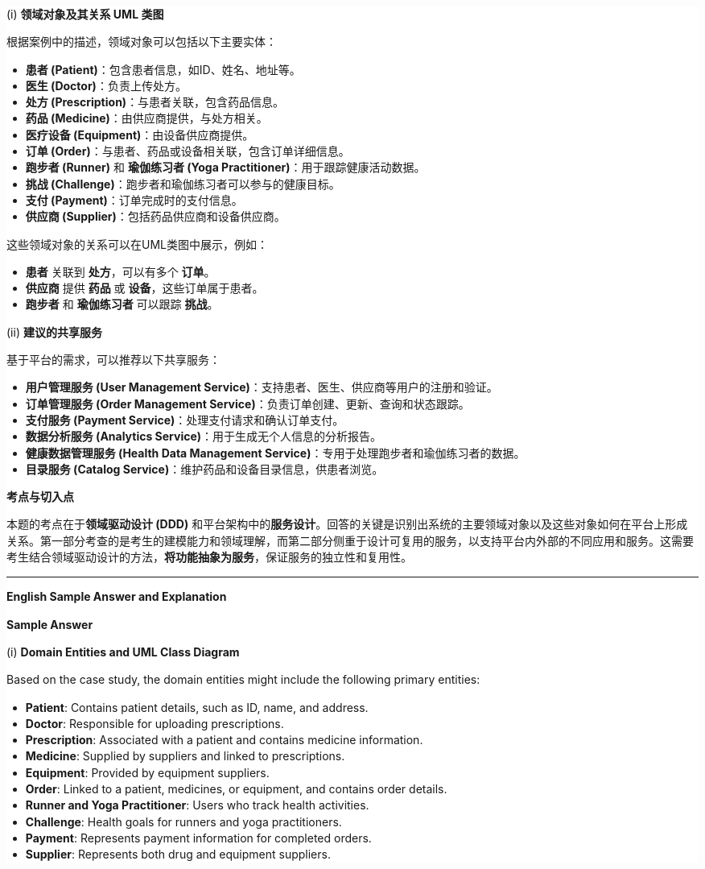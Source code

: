 (i) **领域对象及其关系 UML 类图**

根据案例中的描述，领域对象可以包括以下主要实体：

- **患者 (Patient)**：包含患者信息，如ID、姓名、地址等。
- **医生 (Doctor)**：负责上传处方。
- **处方 (Prescription)**：与患者关联，包含药品信息。
- **药品 (Medicine)**：由供应商提供，与处方相关。
- **医疗设备 (Equipment)**：由设备供应商提供。
- **订单 (Order)**：与患者、药品或设备相关联，包含订单详细信息。
- **跑步者 (Runner)** 和 **瑜伽练习者 (Yoga Practitioner)**：用于跟踪健康活动数据。
- **挑战 (Challenge)**：跑步者和瑜伽练习者可以参与的健康目标。
- **支付 (Payment)**：订单完成时的支付信息。
- **供应商 (Supplier)**：包括药品供应商和设备供应商。

这些领域对象的关系可以在UML类图中展示，例如：

- **患者** 关联到 **处方**，可以有多个 **订单**。
- **供应商** 提供 **药品** 或 **设备**，这些订单属于患者。
- **跑步者** 和 **瑜伽练习者** 可以跟踪 **挑战**。

(ii) **建议的共享服务**

基于平台的需求，可以推荐以下共享服务：

- **用户管理服务 (User Management Service)**：支持患者、医生、供应商等用户的注册和验证。
- **订单管理服务 (Order Management Service)**：负责订单创建、更新、查询和状态跟踪。
- **支付服务 (Payment Service)**：处理支付请求和确认订单支付。
- **数据分析服务 (Analytics Service)**：用于生成无个人信息的分析报告。
- **健康数据管理服务 (Health Data Management Service)**：专用于处理跑步者和瑜伽练习者的数据。
- **目录服务 (Catalog Service)**：维护药品和设备目录信息，供患者浏览。

**考点与切入点**

本题的考点在于**领域驱动设计 (DDD)** 和平台架构中的**服务设计**。回答的关键是识别出系统的主要领域对象以及这些对象如何在平台上形成关系。第一部分考查的是考生的建模能力和领域理解，而第二部分侧重于设计可复用的服务，以支持平台内外部的不同应用和服务。这需要考生结合领域驱动设计的方法，**将功能抽象为服务**，保证服务的独立性和复用性。

---

**English Sample Answer and Explanation**

**Sample Answer**

(i) **Domain Entities and UML Class Diagram**

Based on the case study, the domain entities might include the following primary entities:

- **Patient**: Contains patient details, such as ID, name, and address.
- **Doctor**: Responsible for uploading prescriptions.
- **Prescription**: Associated with a patient and contains medicine information.
- **Medicine**: Supplied by suppliers and linked to prescriptions.
- **Equipment**: Provided by equipment suppliers.
- **Order**: Linked to a patient, medicines, or equipment, and contains order details.
- **Runner and Yoga Practitioner**: Users who track health activities.
- **Challenge**: Health goals for runners and yoga practitioners.
- **Payment**: Represents payment information for completed orders.
- **Supplier**: Represents both drug and equipment suppliers.
